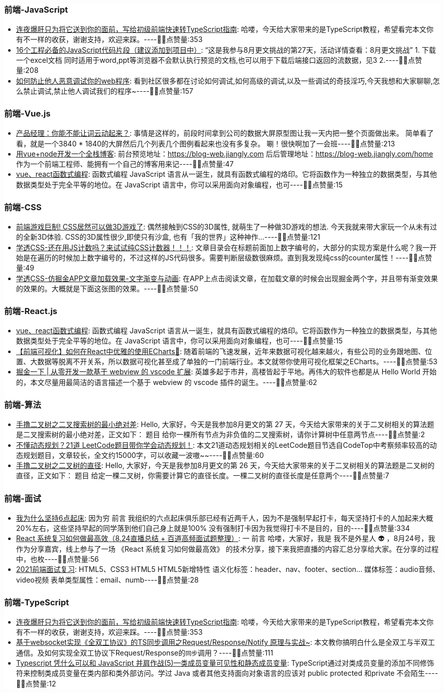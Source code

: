 ### 前端-JavaScript 
- [连夜爆肝只为将它送到你的面前，写给初级前端快速转TypeScript指南](https://juejin.cn/post/7000610903615864869): 哈喽，今天给大家带来的是TypeScript教程，希望看完本文你有不一样的收获，谢谢支持，欢迎来踩。----👍🏻点赞量:353 
- [16个工程必备的JavaScript代码片段（建议添加到项目中）](https://juejin.cn/post/7000919400249294862): “这是我参与8月更文挑战的第27天，活动详情查看：8月更文挑战” 1. 下载一个excel文档 同时适用于word,ppt等浏览器不会默认执行预览的文档,也可以用于下载后端接口返回的流数据，见3 2.----👍🏻点赞量:208 
- [如何防止他人恶意调试你的web程序](https://juejin.cn/post/7000784414858805256): 看到社区很多都在讨论如何调试,如何高级的调试,以及一些调试的奇技淫巧,今天我想和大家聊聊,怎么禁止调试,禁止他人调试我们的程序~----👍🏻点赞量:157 

### 前端-Vue.js 
- [产品经理：你能不能让词云动起来？](https://juejin.cn/post/7000300247947673630): 事情是这样的，前段时间拿到公司的数据大屏原型图让我一天内把一整个页面做出来。 简单看了看，就是一个3840 * 1840的大屏然后几个列表几个图例看起来也没有多复杂。 唰！很快啊加了一会班----👍🏻点赞量:213 
- [用vue+node开发一个全栈博客](https://juejin.cn/post/7000625827708682270): 前台预览地址：https://blog-web.jiangly.com 后后管理地址：https://blog-web.jiangly.com/home 作为一个前端工程师、能拥有一个自己的博客用来记----👍🏻点赞量:47 
- [vue、react函数式编程](https://juejin.cn/post/7000530780057239565): 函数式编程 JavaScript 语言从一诞生，就具有函数式编程的烙印。它将函数作为一种独立的数据类型，与其他数据类型处于完全平等的地位。在 JavaScript 语言中，你可以采用面向对象编程，也可----👍🏻点赞量:15 

### 前端-CSS 
- [前端游戏巨制! CSS居然可以做3D游戏了](https://juejin.cn/post/7000963575573381134): 偶然接触到CSS的3D属性, 就萌生了一种做3D游戏的想法. 今天我就来带大家玩一个从未有过的全新3D体验. CSS的3D属性很少,即使只有沙盒, 也有「我的世界」这种神作...----👍🏻点赞量:121 
- [学透CSS-还在用JS计数吗？来试试纯CSS计数器！！！](https://juejin.cn/post/7000779250785583141): 文章目录会在标题前面加上数字编号的，大部分的实现方案是什么呢？我一开始是在遍历的时候加上数字编号的，不过这样的JS代码很多。需要判断层级数很麻烦。直到我发现纯css的counter属性！----👍🏻点赞量:49 
- [学透CSS-仿掘金APP文章加载效果-文字渐变与动画](https://juejin.cn/post/7000504844209356836): 在APP上点击阅读文章，在加载文章的时候会出现掘金两个字，并且带有渐变效果的效果的。大概就是下面这张图的效果。----👍🏻点赞量:50 

### 前端-React.js 
- [vue、react函数式编程](https://juejin.cn/post/7000530780057239565): 函数式编程 JavaScript 语言从一诞生，就具有函数式编程的烙印。它将函数作为一种独立的数据类型，与其他数据类型处于完全平等的地位。在 JavaScript 语言中，你可以采用面向对象编程，也可----👍🏻点赞量:15 
- [【前端可视化】如何在React中优雅的使用ECharts🍉](https://juejin.cn/post/7000551946029858830): 随着前端的飞速发展，近年来数据可视化越来越火，有些公司的业务跟地图、位置、大数据等脱离不开关系，所以数据可视化甚至成了单独的一门前端行业。本文就带你使用可视化框架之ECharts。----👍🏻点赞量:53 
- [掘金一下 | 从零开发一款基于 webview 的 vscode 扩展](https://juejin.cn/post/7000589186898231333): 英雄多起于市井，高楼皆起于平地。再伟大的软件也都是从 Hello World 开始的，本文尽量用最简洁的语言描述一个基于 webview 的 vscode 插件的诞生。----👍🏻点赞量:62 

### 前端-算法 
- [手撸二叉树之二叉搜索树的最小绝对差](https://juejin.cn/post/7000883000749588510): Hello, 大家好，今天是我参加8月更文的第 27 天，今天给大家带来的关于二叉树相关的算法题是二叉搜索树的最小绝对差，正文如下： 题目 给你一棵所有节点为非负值的二叉搜索树，请你计算树中任意两节点----👍🏻点赞量:2 
- [不懂动态规划？21道 LeetCode题目带你学会动态规划！](https://juejin.cn/post/7000909761336049671): 本文21道动态规划相关的LeetCode题目节选自CodeTop中考察频率较高的动态规划题目，文章较长，全文约15000字，可以收藏一波嗷~~----👍🏻点赞量:60 
- [手撸二叉树之二叉树的直径](https://juejin.cn/post/7000504725883846693): Hello, 大家好，今天是我参加8月更文的第 26 天，今天给大家带来的关于二叉树相关的算法题是二叉树的直径，正文如下： 题目 给定一棵二叉树，你需要计算它的直径长度。一棵二叉树的直径长度是任意两个----👍🏻点赞量:7 

### 前端-面试 
- [我为什么坚持6点起床](https://juejin.cn/post/7000659708948250660): 因为穷 前言 我组织的六点起床俱乐部已经有近两千人，因为不是强制早起打卡，每天坚持打卡的人加起来大概20%左右，这些坚持早起的同学落到他们自己身上就是100% 没有强制打卡因为我觉得打卡不是目的，目的----👍🏻点赞量:334 
- [React 系统复习如何做最高效（8.24直播总结 + 百道高频面试题整理）](https://juejin.cn/post/7000613481816784927): 一 前言 哈喽，大家好，我是 我不是外星人 👽 ，8月24号，我作为分享嘉宾，线上参与了一场 《React 系统复习如何做最高效》 的技术分享，接下来我把直播的内容汇总分享给大家。在分享的过程中，也枚----👍🏻点赞量:56 
- [2021前端面试复习](https://juejin.cn/post/7000669234208440356): HTML5、CSS3 HTML5 HTML5新增特性 语义化标签：header、nav、footer、section... 媒体标签：audio音频、video视频 表单类型属性：email、numb----👍🏻点赞量:28 

### 前端-TypeScript 
- [连夜爆肝只为将它送到你的面前，写给初级前端快速转TypeScript指南](https://juejin.cn/post/7000610903615864869): 哈喽，今天给大家带来的是TypeScript教程，希望看完本文你有不一样的收获，谢谢支持，欢迎来踩。----👍🏻点赞量:353 
- [基于websocket实现《全双工协议》的TS同步调用之Request/Response/Notify 原理与实战~](https://juejin.cn/post/7000140081293950984): 本文教你搞明白什么是全双工与半双工通信。及如何实现全双工协议下Request/Response的`同步`调用？----👍🏻点赞量:111 
- [Typescript 凭什么可以和 JavaScript 并肩作战(5)—类成员变量可见性和静态成员变量](https://juejin.cn/post/7000557971159646244): TypeScript通过对类成员变量的添加不同修饰符来控制类成员变量在类内部和类外部访问。学过 Java 或者其他支持面向对象语言的应该对 public protected 和private 不会陌生----👍🏻点赞量:12 
